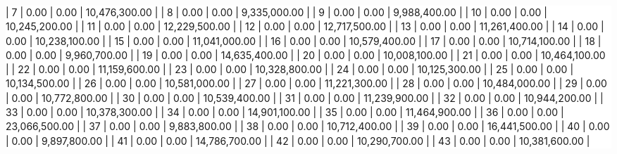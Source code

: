 |               7 |            0.00 |            0.00 |   10,476,300.00 |
|               8 |            0.00 |            0.00 |    9,335,000.00 |
|               9 |            0.00 |            0.00 |    9,988,400.00 |
|              10 |            0.00 |            0.00 |   10,245,200.00 |
|              11 |            0.00 |            0.00 |   12,229,500.00 |
|              12 |            0.00 |            0.00 |   12,717,500.00 |
|              13 |            0.00 |            0.00 |   11,261,400.00 |
|              14 |            0.00 |            0.00 |   10,238,100.00 |
|              15 |            0.00 |            0.00 |   11,041,000.00 |
|              16 |            0.00 |            0.00 |   10,579,400.00 |
|              17 |            0.00 |            0.00 |   10,714,100.00 |
|              18 |            0.00 |            0.00 |    9,960,700.00 |
|              19 |            0.00 |            0.00 |   14,635,400.00 |
|              20 |            0.00 |            0.00 |   10,008,100.00 |
|              21 |            0.00 |            0.00 |   10,464,100.00 |
|              22 |            0.00 |            0.00 |   11,159,600.00 |
|              23 |            0.00 |            0.00 |   10,328,800.00 |
|              24 |            0.00 |            0.00 |   10,125,300.00 |
|              25 |            0.00 |            0.00 |   10,134,500.00 |
|              26 |            0.00 |            0.00 |   10,581,000.00 |
|              27 |            0.00 |            0.00 |   11,221,300.00 |
|              28 |            0.00 |            0.00 |   10,484,000.00 |
|              29 |            0.00 |            0.00 |   10,772,800.00 |
|              30 |            0.00 |            0.00 |   10,539,400.00 |
|              31 |            0.00 |            0.00 |   11,239,900.00 |
|              32 |            0.00 |            0.00 |   10,944,200.00 |
|              33 |            0.00 |            0.00 |   10,378,300.00 |
|              34 |            0.00 |            0.00 |   14,901,100.00 |
|              35 |            0.00 |            0.00 |   11,464,900.00 |
|              36 |            0.00 |            0.00 |   23,066,500.00 |
|              37 |            0.00 |            0.00 |    9,883,800.00 |
|              38 |            0.00 |            0.00 |   10,712,400.00 |
|              39 |            0.00 |            0.00 |   16,441,500.00 |
|              40 |            0.00 |            0.00 |    9,897,800.00 |
|              41 |            0.00 |            0.00 |   14,786,700.00 |
|              42 |            0.00 |            0.00 |   10,290,700.00 |
|              43 |            0.00 |            0.00 |   10,381,600.00 |